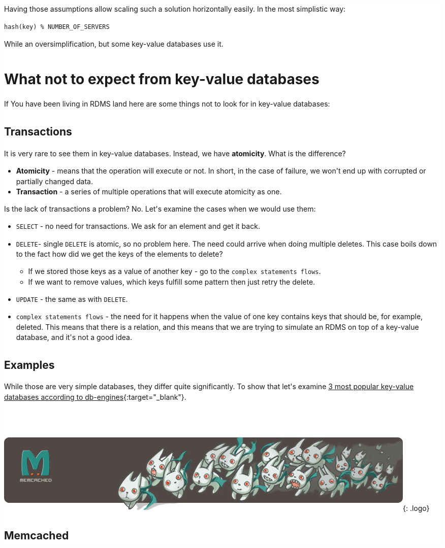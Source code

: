 Having those assumptions allow scaling such a solution horizontally easily. In the most simplistic way:

`hash(key) % NUMBER_OF_SERVERS`

While an oversimplification, but some key-value databases use it. 

# What not to expect from key-value databases

If You have been living in RDMS land here are some things not to look for in key-value databases:

## Transactions

It is very rare to see them in key-value databases. Instead, we have **atomicity**. What is the difference?

- **Atomicity** - means that the operation will execute or not. In short, in the case of failure, we won't end up with corrupted or partially changed data.
- **Transaction** - a series of multiple operations that will execute atomicity as one.

Is the lack of transactions a problem? No. Let's examine the cases when we would use them:

- `SELECT` - no need for transactions. We ask for an element and get it back.
- `DELETE`- single `DELETE` is atomic, so no problem here. The need could arrive when doing multiple deletes. This case boils down to the fact how did we get the keys of the elements to delete?
 
    - If we stored those keys as a value of another key - go to the `complex statements flows`.
    - If we want to remove values, which keys fulfill some pattern then just retry the delete.
- `UPDATE` - the same as with `DELETE`.
- `complex statements flows` - the need for it happens when the value of one key contains keys that should be, for example, deleted. This means that there is a relation, and this means that we are trying to simulate an RDMS on top of a key-value database, and it's not a good idea. 

## Examples

While those are very simple databases, they differ quite significantly. To show that let's examine [3 most popular key-value databases according to db-engines](http://db-engines.com/en/ranking/key-value+store){:target="_blank"}. 

<br/>
<br/>

![](/data/2017-03-28-What-unlimited-scale-and-performanceThis-is-where-to-start/memcached.jpg){: .logo}

## Memcached
